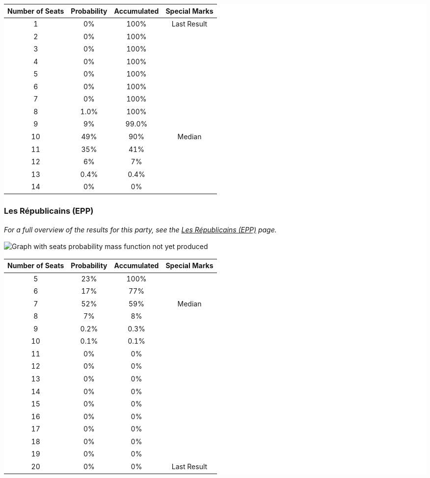 | Number of Seats | Probability | Accumulated | Special Marks |
|:---------------:|:-----------:|:-----------:|:-------------:|
| 1 | 0% | 100% | Last Result |
| 2 | 0% | 100% |  |
| 3 | 0% | 100% |  |
| 4 | 0% | 100% |  |
| 5 | 0% | 100% |  |
| 6 | 0% | 100% |  |
| 7 | 0% | 100% |  |
| 8 | 1.0% | 100% |  |
| 9 | 9% | 99.0% |  |
| 10 | 49% | 90% | Median |
| 11 | 35% | 41% |  |
| 12 | 6% | 7% |  |
| 13 | 0.4% | 0.4% |  |
| 14 | 0% | 0% |  |

### Les Républicains (EPP)

*For a full overview of the results for this party, see the [Les Républicains (EPP)](party-lesrépublicainsepp.html) page.*

![Graph with seats probability mass function not yet produced](2021-05-20-Ifop-seats-pmf-lesrépublicainsepp.png "Seats Probability Mass Function")

| Number of Seats | Probability | Accumulated | Special Marks |
|:---------------:|:-----------:|:-----------:|:-------------:|
| 5 | 23% | 100% |  |
| 6 | 17% | 77% |  |
| 7 | 52% | 59% | Median |
| 8 | 7% | 8% |  |
| 9 | 0.2% | 0.3% |  |
| 10 | 0.1% | 0.1% |  |
| 11 | 0% | 0% |  |
| 12 | 0% | 0% |  |
| 13 | 0% | 0% |  |
| 14 | 0% | 0% |  |
| 15 | 0% | 0% |  |
| 16 | 0% | 0% |  |
| 17 | 0% | 0% |  |
| 18 | 0% | 0% |  |
| 19 | 0% | 0% |  |
| 20 | 0% | 0% | Last Result |

